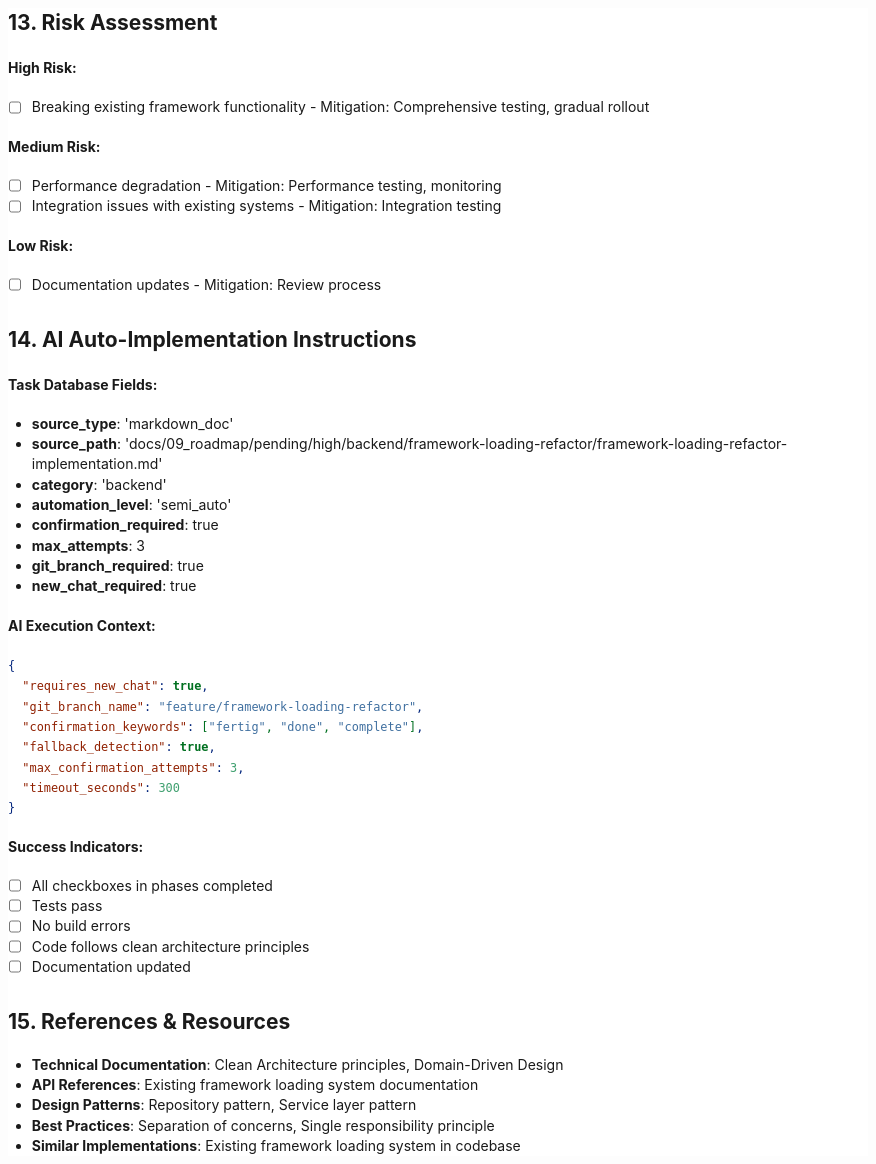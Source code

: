 ## 13. Risk Assessment

#### High Risk:
- [ ] Breaking existing framework functionality - Mitigation: Comprehensive testing, gradual rollout

#### Medium Risk:
- [ ] Performance degradation - Mitigation: Performance testing, monitoring
- [ ] Integration issues with existing systems - Mitigation: Integration testing

#### Low Risk:
- [ ] Documentation updates - Mitigation: Review process

## 14. AI Auto-Implementation Instructions

#### Task Database Fields:
- **source_type**: 'markdown_doc'
- **source_path**: 'docs/09_roadmap/pending/high/backend/framework-loading-refactor/framework-loading-refactor-implementation.md'
- **category**: 'backend'
- **automation_level**: 'semi_auto'
- **confirmation_required**: true
- **max_attempts**: 3
- **git_branch_required**: true
- **new_chat_required**: true

#### AI Execution Context:
```json
{
  "requires_new_chat": true,
  "git_branch_name": "feature/framework-loading-refactor",
  "confirmation_keywords": ["fertig", "done", "complete"],
  "fallback_detection": true,
  "max_confirmation_attempts": 3,
  "timeout_seconds": 300
}
```

#### Success Indicators:
- [ ] All checkboxes in phases completed
- [ ] Tests pass
- [ ] No build errors
- [ ] Code follows clean architecture principles
- [ ] Documentation updated

## 15. References & Resources
- **Technical Documentation**: Clean Architecture principles, Domain-Driven Design
- **API References**: Existing framework loading system documentation
- **Design Patterns**: Repository pattern, Service layer pattern
- **Best Practices**: Separation of concerns, Single responsibility principle
- **Similar Implementations**: Existing framework loading system in codebase
